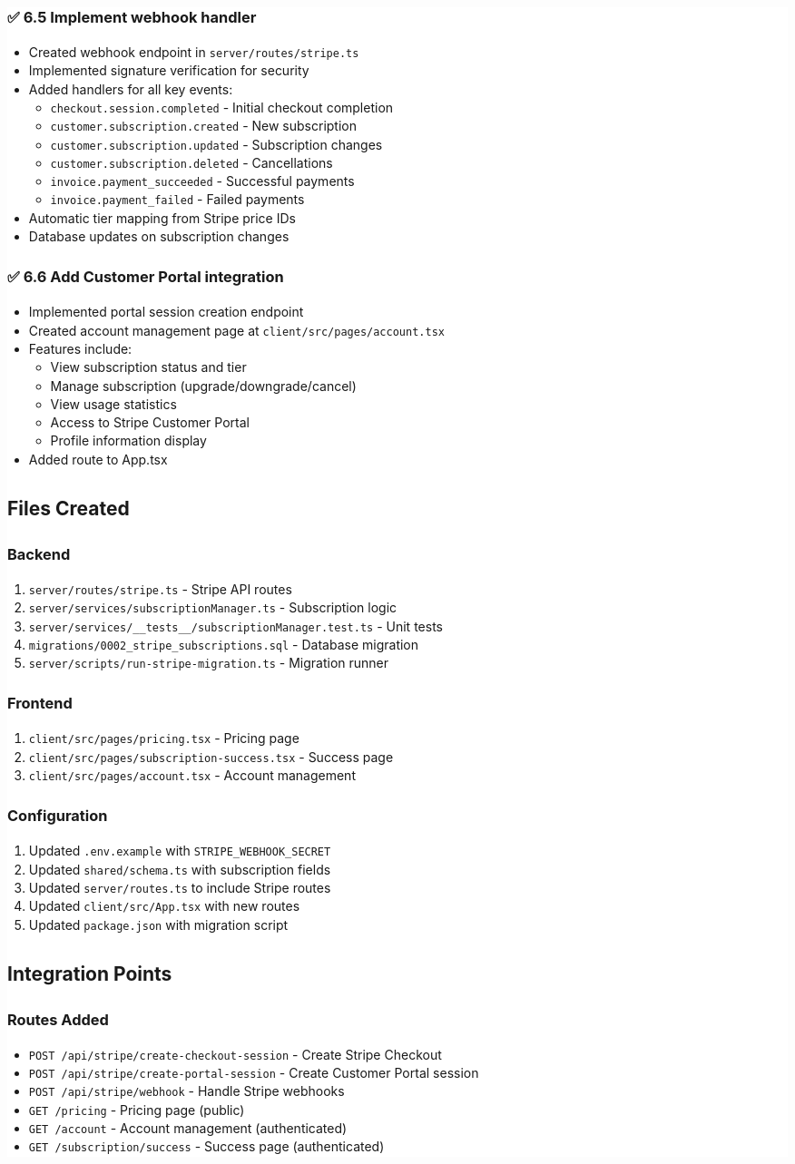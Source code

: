 ### ✅ 6.5 Implement webhook handler
- Created webhook endpoint in `server/routes/stripe.ts`
- Implemented signature verification for security
- Added handlers for all key events:
  - `checkout.session.completed` - Initial checkout completion
  - `customer.subscription.created` - New subscription
  - `customer.subscription.updated` - Subscription changes
  - `customer.subscription.deleted` - Cancellations
  - `invoice.payment_succeeded` - Successful payments
  - `invoice.payment_failed` - Failed payments
- Automatic tier mapping from Stripe price IDs
- Database updates on subscription changes

### ✅ 6.6 Add Customer Portal integration
- Implemented portal session creation endpoint
- Created account management page at `client/src/pages/account.tsx`
- Features include:
  - View subscription status and tier
  - Manage subscription (upgrade/downgrade/cancel)
  - View usage statistics
  - Access to Stripe Customer Portal
  - Profile information display
- Added route to App.tsx

## Files Created

### Backend
1. `server/routes/stripe.ts` - Stripe API routes
2. `server/services/subscriptionManager.ts` - Subscription logic
3. `server/services/__tests__/subscriptionManager.test.ts` - Unit tests
4. `migrations/0002_stripe_subscriptions.sql` - Database migration
5. `server/scripts/run-stripe-migration.ts` - Migration runner

### Frontend
1. `client/src/pages/pricing.tsx` - Pricing page
2. `client/src/pages/subscription-success.tsx` - Success page
3. `client/src/pages/account.tsx` - Account management

### Configuration
1. Updated `.env.example` with `STRIPE_WEBHOOK_SECRET`
2. Updated `shared/schema.ts` with subscription fields
3. Updated `server/routes.ts` to include Stripe routes
4. Updated `client/src/App.tsx` with new routes
5. Updated `package.json` with migration script

## Integration Points

### Routes Added
- `POST /api/stripe/create-checkout-session` - Create Stripe Checkout
- `POST /api/stripe/create-portal-session` - Create Customer Portal session
- `POST /api/stripe/webhook` - Handle Stripe webhooks
- `GET /pricing` - Pricing page (public)
- `GET /account` - Account management (authenticated)
- `GET /subscription/success` - Success page (authenticated)
